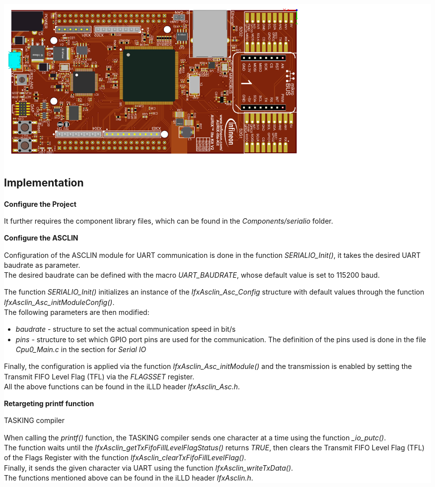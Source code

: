 <img src="./Images/LiteKit_V2_Top.png" width="600" /><br />

## Implementation  
**Configure the Project**  

It further requires the component library files, which can be found in the *Components/serialio* folder.  

**Configure the ASCLIN**  

Configuration of the ASCLIN module for UART communication is done in the function *SERIALIO_Init()*, it takes the desired UART baudrate as parameter.  
The desired baudrate can be defined with the macro *UART_BAUDRATE*, whose default value is set to 115200 baud.

The function *SERIALIO_Init()* initializes an instance of the *IfxAsclin_Asc_Config* structure with default values through the function *IfxAsclin_Asc_initModuleConfig()*.  
The following parameters are then modified:  
- *baudrate* - structure to set the actual communication speed in bit/s
- *pins* - structure to set which GPIO port pins are used for the communication. The definition of the pins used is done in the file *Cpu0_Main.c* in the section for *Serial IO*

Finally, the configuration is applied via the function *IfxAsclin_Asc_initModule()* and the transmission is enabled by setting the Transmit FIFO Level Flag (TFL) via the *FLAGSSET* register.  
All the above functions can be found in the iLLD header *IfxAsclin_Asc.h*.

**Retargeting printf function**  

TASKING compiler

When calling the *printf()* function, the TASKING compiler sends one character at a time using the function *_io_putc()*.  
The function waits until the *IfxAsclin_getTxFifoFillLevelFlagStatus()* returns *TRUE*, then clears the Transmit FIFO Level Flag (TFL) of the Flags Register with the function *IfxAsclin_clearTxFifoFillLevelFlag()*.  
Finally, it sends the given character via UART using the function *IfxAsclin_writeTxData()*.  
The functions mentioned above can be found in the iLLD header *IfxAsclin.h*.
